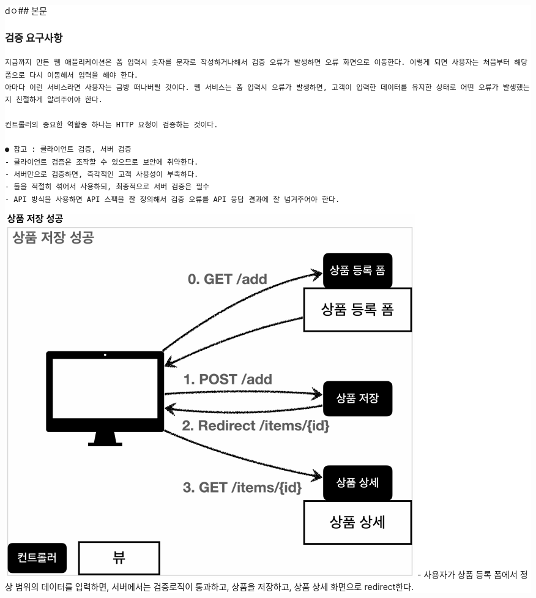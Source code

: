 dㅇ## 본문

### 검증 요구사항
    지금까지 만든 웹 애플리케이션은 폼 입력시 숫자를 문자로 작성하거나해서 검증 오류가 발생하면 오류 화면으로 이동한다. 이렇게 되면 사용자는 처음부터 해당 폼으로 다시 이동해서 입력을 해야 한다.
    아마다 이런 서비스라면 사용자는 금방 떠나버릴 것이다. 웹 서비스는 폼 입력시 오류가 발생하면, 고객이 입력한 데이터를 유지한 상태로 어떤 오류가 발생했는지 친절하게 알려주어야 한다.

    컨트롤러의 중요한 역할중 하나는 HTTP 요청이 검증하는 것이다. 

    ● 참고 : 클라이언트 검증, 서버 검증
    - 클라이언트 검증은 조작할 수 있으므로 보안에 취약한다.
    - 서버만으로 검증하면, 즉각적인 고객 사용성이 부족하다.
    - 둘을 적절히 섞어서 사용하되, 최종적으로 서버 검증은 필수
    - API 방식을 사용하면 API 스펙을 잘 정의해서 검증 오류를 API 응답 결과에 잘 넘겨주어야 한다.

![validation1](./validation/validation_img/validation1.png)
    - 사용자가 상품 등록 폼에서 정상 범위의 데이터를 입력하면, 서버에서는 검증로직이 통과하고, 상품을 저장하고, 상품 상세 화면으로 redirect한다.
